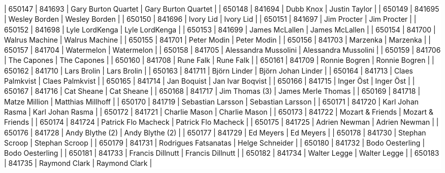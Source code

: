 | 650147 | 841693 | Gary Burton Quartet | Gary Burton Quartet |
| 650148 | 841694 | Dubb Knox | Justin Taylor |
| 650149 | 841695 | Wesley Borden | Wesley Borden |
| 650150 | 841696 | Ivory Lid | Ivory Lid |
| 650151 | 841697 | Jim Procter | Jim Procter |
| 650152 | 841698 | Lyle LordKenga | Lyle LordKenga |
| 650153 | 841699 | James McLallen | James McLallen |
| 650154 | 841700 | Walrus Machine | Walrus Machine |
| 650155 | 841701 | Peter Modin | Peter Modin |
| 650156 | 841703 | Marzenka | Marzenka |
| 650157 | 841704 | Watermelon | Watermelon |
| 650158 | 841705 | Alessandra Mussolini | Alessandra Mussolini |
| 650159 | 841706 | The Capones | The Capones |
| 650160 | 841708 | Rune Falk | Rune Falk |
| 650161 | 841709 | Ronnie Bogren | Ronnie Bogren |
| 650162 | 841710 | Lars Brolin | Lars Brolin |
| 650163 | 841711 | Björn Linder | Björn Johan Linder |
| 650164 | 841713 | Claes Palmkvist | Claes Palmkvist |
| 650165 | 841714 | Jan Boquist | Jan Ivar Boqvist |
| 650166 | 841715 | Inger Öst | Inger Öst |
| 650167 | 841716 | Cat Sheane | Cat Sheane |
| 650168 | 841717 | Jim Thomas (3) | James Merle Thomas |
| 650169 | 841718 | Matze Million | Matthias Millhoff |
| 650170 | 841719 | Sebastian Larsson | Sebastian Larsson |
| 650171 | 841720 | Karl Johan Rasma | Karl Johan Rasma |
| 650172 | 841721 | Charlie Mason | Charlie Mason |
| 650173 | 841722 | Mozart & Friends | Mozart & Friends |
| 650174 | 841724 | Patrick Flo Macheck | Patrick Flo Macheck |
| 650175 | 841725 | Adrien Newman | Adrien Newman |
| 650176 | 841728 | Andy Blythe (2) | Andy Blythe (2) |
| 650177 | 841729 | Ed Meyers | Ed Meyers |
| 650178 | 841730 | Stephan Scroop | Stephan Scroop |
| 650179 | 841731 | Rodrigues Fatsanatas | Helge Schneider |
| 650180 | 841732 | Bodo Oesterling | Bodo Oesterling |
| 650181 | 841733 | Francis Dillnutt | Francis Dillnutt |
| 650182 | 841734 | Walter Legge | Walter Legge |
| 650183 | 841735 | Raymond Clark | Raymond Clark |